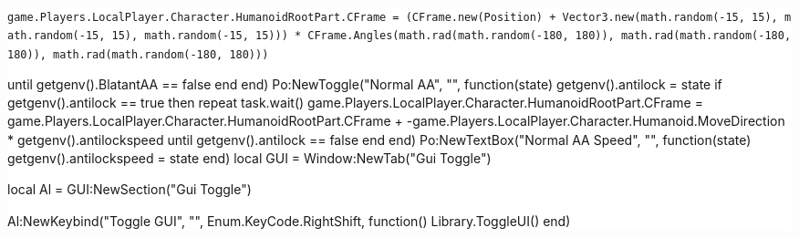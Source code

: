     game.Players.LocalPlayer.Character.HumanoidRootPart.CFrame = (CFrame.new(Position) + Vector3.new(math.random(-15, 15), math.random(-15, 15), math.random(-15, 15))) * CFrame.Angles(math.rad(math.random(-180, 180)), math.rad(math.random(-180, 180)), math.rad(math.random(-180, 180)))
until getgenv().BlatantAA == false
end
end)
Po:NewToggle("Normal AA", "", function(state)
getgenv().antilock = state
if getgenv().antilock == true then
    repeat
        task.wait()
            game.Players.LocalPlayer.Character.HumanoidRootPart.CFrame =
                game.Players.LocalPlayer.Character.HumanoidRootPart.CFrame +
                -game.Players.LocalPlayer.Character.Humanoid.MoveDirection * getgenv().antilockspeed
until getgenv().antilock == false
end
end)
Po:NewTextBox("Normal AA Speed", "", function(state)
	getgenv().antilockspeed = state
end)
local GUI = Window:NewTab("Gui Toggle")
 
local Al = GUI:NewSection("Gui Toggle")
 
Al:NewKeybind("Toggle GUI", "", Enum.KeyCode.RightShift, function()
    Library.ToggleUI()
end)
